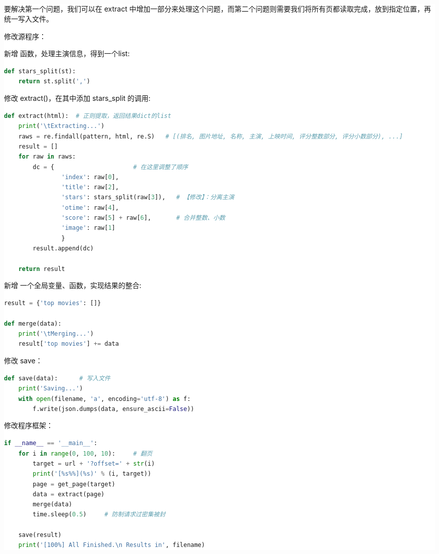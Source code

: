 要解决第一个问题，我们可以在 extract 中增加一部分来处理这个问题，而第二个问题则需要我们将所有页都读取完成，放到指定位置，再统一写入文件。

修改源程序：

新增 函数，处理主演信息，得到一个list:
```python
def stars_split(st):
    return st.split(',')
```

修改 extract()，在其中添加 stars_split 的调用:
```python
def extract(html):  # 正则提取，返回结果dict的list
    print('\tExtracting...')
    raws = re.findall(pattern, html, re.S)   # [(排名, 图片地址, 名称, 主演, 上映时间, 评分整数部分, 评分小数部分), ...]
    result = []
    for raw in raws:
        dc = {                      # 在这里调整了顺序
                'index': raw[0],
                'title': raw[2],
                'stars': stars_split(raw[3]),   # 【修改】：分离主演
                'otime': raw[4],
                'score': raw[5] + raw[6],       # 合并整数、小数
                'image': raw[1]
                }
        result.append(dc)

    return result
```

新增 一个全局变量、函数，实现结果的整合:

```python
result = {'top movies': []}

def merge(data):
    print('\tMerging...')
    result['top movies'] += data
```

修改 save：

```python
def save(data):      # 写入文件
    print('Saving...')
    with open(filename, 'a', encoding='utf-8') as f:
        f.write(json.dumps(data, ensure_ascii=False))
```

修改程序框架：

```python
if __name__ == '__main__':
    for i in range(0, 100, 10):     # 翻页
        target = url + '?offset=' + str(i)
        print('[%s%%](%s)' % (i, target))
        page = get_page(target)
        data = extract(page)
        merge(data)
        time.sleep(0.5)     # 防制请求过密集被封
        
    save(result)
    print('[100%] All Finished.\n Results in', filename)
```
